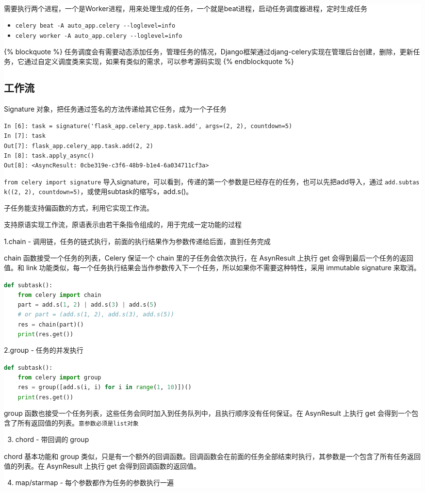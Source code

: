 需要执行两个进程，一个是Worker进程，用来处理生成的任务，一个就是beat进程，启动任务调度器进程，定时生成任务

- `celery beat -A auto_app.celery --loglevel=info`
- `celery worker -A auto_app.celery --loglevel=info`

{% blockquote %}
任务调度会有需要动态添加任务，管理任务的情况，Django框架通过djang-celery实现在管理后台创建，删除，更新任务，它通过自定义调度类来实现，如果有类似的需求，可以参考源码实现
{% endblockquote %}

## 工作流

Signature 对象，把任务通过签名的方法传递给其它任务，成为一个子任务

```
In [6]: task = signature('flask_app.celery_app.task.add', args=(2, 2), countdown=5)
In [7]: task
Out[7]: flask_app.celery_app.task.add(2, 2)
In [8]: task.apply_async()
Out[8]: <AsyncResult: 0cbe319e-c3f6-48b9-b1e4-6a034711cf3a>
```

`from celery import signature` 导入signature，可以看到，传递的第一个参数是已经存在的任务，也可以先把add导入，通过 `add.subtask((2, 2), countdown=5)`，或使用subtask的缩写s，add.s()。

子任务能支持偏函数的方式，利用它实现工作流。

支持原语实现工作流，原语表示由若干条指令组成的，用于完成一定功能的过程

1.chain - 调用链，任务的链式执行，前面的执行结果作为参数传递给后面，直到任务完成

chain 函数接受一个任务的列表，Celery 保证一个 chain 里的子任务会依次执行，在 AsynResult 上执行 get 会得到最后一个任务的返回值。和 link 功能类似，每一个任务执行结果会当作参数传入下一个任务，所以如果你不需要这种特性，采用 immutable signature 来取消。

```python
def subtask():
    from celery import chain
    part = add.s(1, 2) | add.s(3) | add.s(5)
    # or part = (add.s(1, 2), add.s(3), add.s(5))
    res = chain(part)()
    print(res.get())
```

2.group - 任务的并发执行

```python
def subtask():
    from celery import group
    res = group([add.s(i, i) for i in range(1, 10)])()
    print(res.get())
```

group 函数也接受一个任务列表，这些任务会同时加入到任务队列中，且执行顺序没有任何保证。在 AsynResult 上执行 get 会得到一个包含了所有返回值的列表。`意参数必须是list对象`

3. chord - 带回调的 group

chord 基本功能和 group 类似，只是有一个额外的回调函数。回调函数会在前面的任务全部结束时执行，其参数是一个包含了所有任务返回值的列表。在 AsynResult 上执行 get 会得到回调函数的返回值。

4. map/starmap - 每个参数都作为任务的参数执行一遍
